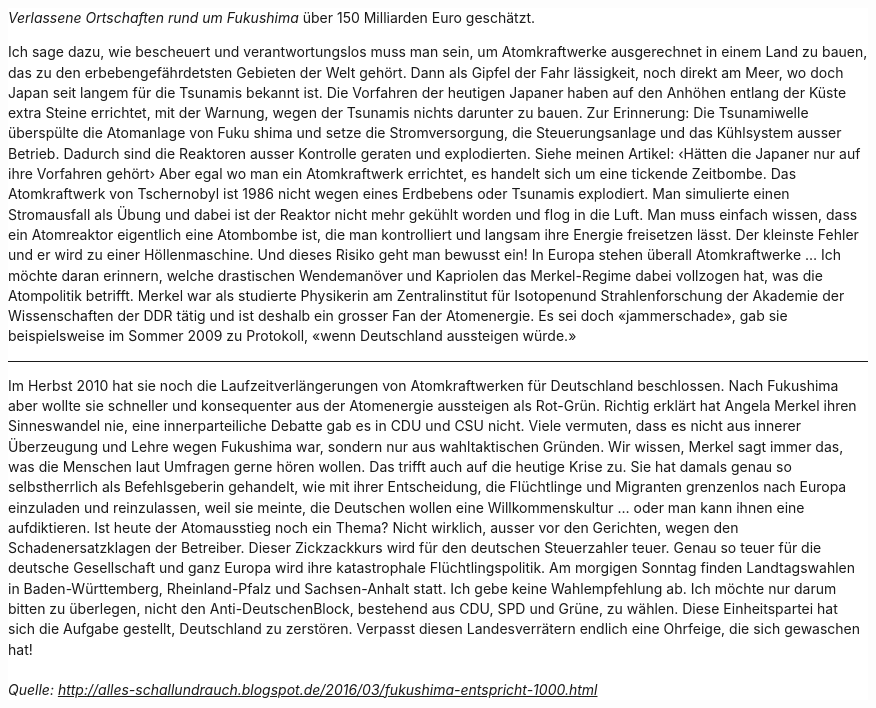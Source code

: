 _Verlassene Ortschaften rund um Fukushima_ über 150 Milliarden Euro geschätzt.

Ich sage dazu, wie bescheuert und verantwortungslos muss man sein, um Atomkraftwerke ausgerechnet in
einem Land zu bauen, das zu den erbebengefährdetsten Gebieten der Welt gehört. Dann als Gipfel der Fahr lässigkeit, noch direkt am Meer, wo doch Japan seit langem für die Tsunamis bekannt ist. Die Vorfahren der
heutigen Japaner haben auf den Anhöhen entlang der Küste extra Steine errichtet, mit der Warnung, wegen der
Tsunamis nichts darunter zu bauen. Zur Erinnerung: Die Tsunamiwelle überspülte die Atomanlage von Fuku shima und setze die Stromversorgung, die Steuerungsanlage und das Kühlsystem ausser Betrieb. Dadurch sind
die Reaktoren ausser Kontrolle geraten und explodierten.
Siehe meinen Artikel: ‹Hätten die Japaner nur auf ihre Vorfahren gehört›
Aber egal wo man ein Atomkraftwerk errichtet, es handelt sich um eine tickende Zeitbombe. Das Atomkraftwerk von Tschernobyl ist 1986 nicht wegen eines Erdbebens oder Tsunamis explodiert. Man simulierte einen
Stromausfall als Übung und dabei ist der Reaktor nicht mehr gekühlt worden und flog in die Luft. Man muss
einfach wissen, dass ein Atomreaktor eigentlich eine Atombombe ist, die man kontrolliert und langsam ihre
Energie freisetzen lässt. Der kleinste Fehler und er wird zu einer Höllenmaschine.
Und dieses Risiko geht man bewusst ein! In Europa stehen überall Atomkraftwerke …
Ich möchte daran erinnern, welche drastischen Wendemanöver und Kapriolen das Merkel-Regime dabei vollzogen hat, was die Atompolitik betrifft. Merkel war als studierte Physikerin am Zentralinstitut für Isotopenund Strahlenforschung der Akademie der Wissenschaften der DDR tätig und ist deshalb ein grosser Fan der
Atomenergie. Es sei doch «jammerschade», gab sie beispielsweise im Sommer 2009 zu Protokoll, «wenn
Deutschland aussteigen würde.»


-----

Im Herbst 2010 hat sie noch die Laufzeitverlängerungen von Atomkraftwerken für Deutschland beschlossen.
Nach Fukushima aber wollte sie schneller und konsequenter aus der Atomenergie aussteigen als Rot-Grün.
Richtig erklärt hat Angela Merkel ihren Sinneswandel nie, eine innerparteiliche Debatte gab es in CDU und
CSU nicht. Viele vermuten, dass es nicht aus innerer Überzeugung und Lehre wegen Fukushima war, sondern
nur aus wahltaktischen Gründen. Wir wissen, Merkel sagt immer das, was die Menschen laut Umfragen gerne
hören wollen.
Das trifft auch auf die heutige Krise zu. Sie hat damals genau so selbstherrlich als Befehlsgeberin gehandelt, wie
mit ihrer Entscheidung, die Flüchtlinge und Migranten grenzenlos nach Europa einzuladen und reinzulassen,
weil sie meinte, die Deutschen wollen eine Willkommenskultur … oder man kann ihnen eine aufdiktieren. Ist
heute der Atomausstieg noch ein Thema? Nicht wirklich, ausser vor den Gerichten, wegen den Schadenersatzklagen der Betreiber. Dieser Zickzackkurs wird für den deutschen Steuerzahler teuer.
Genau so teuer für die deutsche Gesellschaft und ganz Europa wird ihre katastrophale Flüchtlingspolitik. Am
morgigen Sonntag finden Landtagswahlen in Baden-Württemberg, Rheinland-Pfalz und Sachsen-Anhalt statt.
Ich gebe keine Wahlempfehlung ab. Ich möchte nur darum bitten zu überlegen, nicht den Anti-DeutschenBlock, bestehend aus CDU, SPD und Grüne, zu wählen. Diese Einheitspartei hat sich die Aufgabe gestellt,
Deutschland zu zerstören. Verpasst diesen Landesverrätern endlich eine Ohrfeige, die sich gewaschen hat!
###### Quelle: http://alles-schallundrauch.blogspot.de/2016/03/fukushima-entspricht-1000.html
